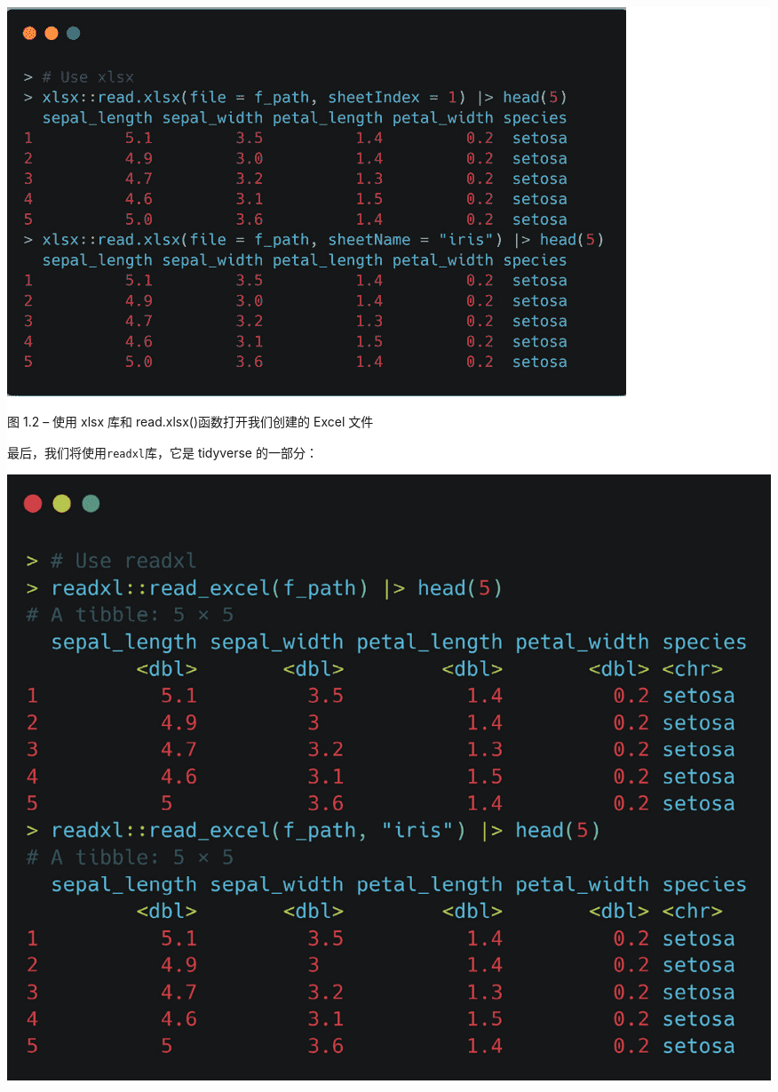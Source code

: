 ![图 1.2 – 使用 xlsx 库和 read.xlsx()函数打开我们创建的 Excel 文件](img/B19142_01_2.jpg)

图 1.2 – 使用 xlsx 库和 read.xlsx()函数打开我们创建的 Excel 文件

最后，我们将使用`readxl`库，它是 tidyverse 的一部分：

![图 1.3 – 使用 readxl 库和 read_excel()函数将 Excel 文件读入内存](img/B19142_01_3.jpg)
